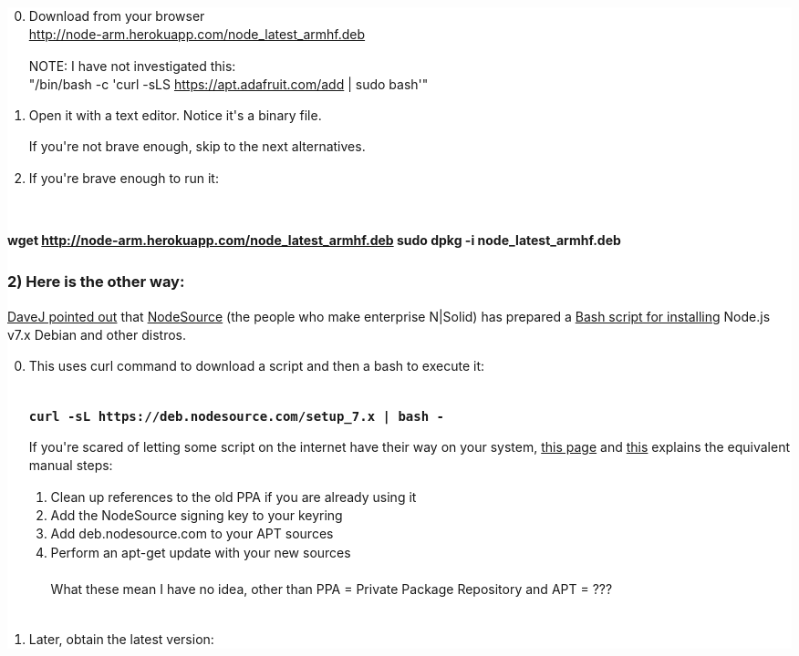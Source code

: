 0. Download from your browser<br />
   <a target="_blank" href="http://node-arm.herokuapp.com/node_latest_armhf.deb">
   http://node-arm.herokuapp.com/node_latest_armhf.deb</a>

   NOTE: I have not investigated this:<br />
   "/bin/bash -c 'curl -sLS https://apt.adafruit.com/add | sudo bash'"

0. Open it with a text editor.
   Notice it's a binary file.

   If you're not brave enough, skip to the next alternatives.

0. If you're brave enough to run it:

   <pre><strong>   
wget http://node-arm.herokuapp.com/node_latest_armhf.deb 
sudo dpkg -i node_latest_armhf.deb
   </strong></pre>

### 2) Here is the other way:

   <a target="_blank" href="http://thisdavej.com/beginners-guide-to-installing-node-js-on-a-raspberry-pi/">
   DaveJ pointed out</a> that 
   <a target="_blank" href="https://nodesource.com/">
   NodeSource</a> (the people who make enterprise N|Solid)
   has prepared a 
   <a target="_blank" href="https://github.com/nodesource/distributions">
   Bash script for installing</a> 
   Node.js v7.x Debian and other distros.

0. This uses curl command to download a script and then 
   a bash to execute it:

   <pre><strong>
   curl -sL https://deb.nodesource.com/setup_7.x | bash -
   </strong></pre>

   If you're scared of letting some script on the internet 
   have their way on your system,
   <a target="_blank" href="https://github.com/nodesource/distributions">
   this page</a> and
   <a target="_blank" href="https://nodesource.com/blog/chris-lea-joins-forces-with-nodesource/">
   this</a> explains the equivalent manual steps:

   1. Clean up references to the old PPA if you are already using it
   2. Add the NodeSource signing key to your keyring
   3. Add deb.nodesource.com to your APT sources
   4. Perform an apt-get update with your new sources
   <br /><br />
   What these mean I have no idea, other than
   PPA = Private Package Repository and 
   APT = ???
   <br />

0. Later, obtain the latest version:
